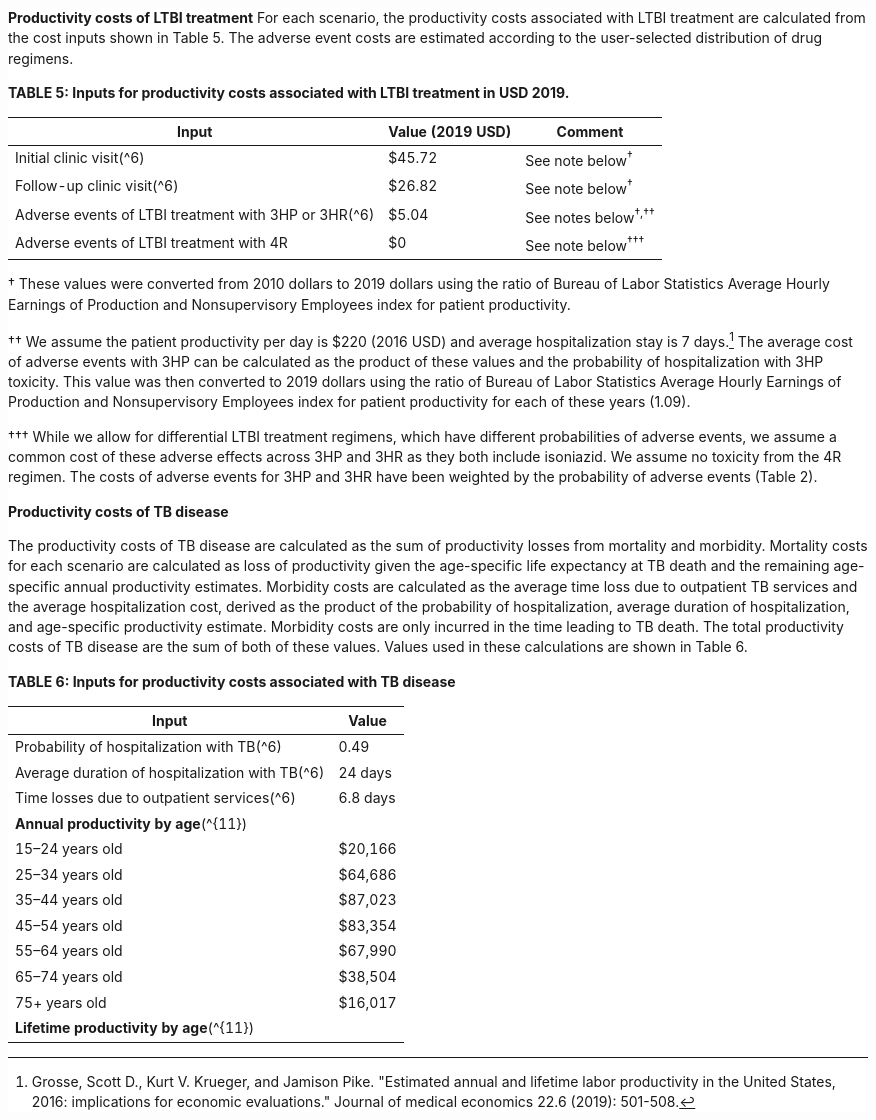 **Productivity costs of LTBI treatment**
For each scenario, the productivity costs associated with LTBI treatment are calculated from the cost inputs shown in Table 5. The adverse event costs are estimated according to the user-selected distribution of drug regimens.

**TABLE 5: Inputs for productivity costs associated with LTBI treatment in USD 2019.**

| Input	| Value (2019 USD)	| Comment |
|----------------------------------------------|----------------|-----------------|
| Initial clinic visit\(^6\)	| $45.72	| See note below<sup>†</sup> |
| Follow-up clinic visit\(^6\)	| $26.82	| See note below<sup>†</sup> |
| Adverse events of LTBI treatment with 3HP or 3HR\(^6\)	| $5.04	| See notes below<sup>†,††</sup> |
| Adverse events of LTBI treatment with 4R	| $0	| See note below<sup>†††</sup> |
 
† These values were converted from 2010 dollars to 2019 dollars using the ratio of Bureau of Labor Statistics Average Hourly Earnings of Production and Nonsupervisory Employees index for patient productivity.

†† We assume the patient productivity per day is $220 (2016 USD) and average hospitalization stay is 7 days.[^fn11] The average cost of adverse events with 3HP can be calculated as the product of these values and the probability of hospitalization with 3HP toxicity. This value was then converted to 2019 dollars using the ratio of Bureau of Labor Statistics Average Hourly Earnings of Production and Nonsupervisory Employees index for patient productivity for each of these years (1.09).

††† While we allow for differential LTBI treatment regimens, which have different probabilities of adverse events, we assume a common cost of these adverse effects across 3HP and 3HR as they both include isoniazid. We assume no toxicity from the 4R regimen. The costs of adverse events for 3HP and 3HR have been weighted by the probability of adverse events (Table 2).

**Productivity costs of TB disease**

The productivity costs of TB disease are calculated as the sum of productivity losses from mortality and morbidity. Mortality costs for each scenario are calculated as loss of productivity given the age-specific life expectancy at TB death and the remaining age-specific annual productivity estimates. Morbidity costs are calculated as the average time loss due to outpatient TB services and the average hospitalization cost, derived as the product of the probability of hospitalization, average duration of hospitalization, and age-specific productivity estimate. Morbidity costs are only incurred in the time leading to TB death. The total productivity costs of TB disease are the sum of both of these values. Values used in these calculations are shown in Table 6. 

**TABLE 6: Inputs for productivity costs associated with TB disease**

| Input | Value |
|------------------------------------------------------------|--------------------|
| Probability of hospitalization with TB\(^6\)	| 0.49 |
| Average duration of hospitalization with TB\(^6\)	| 24 days |
| Time losses due to outpatient services\(^6\)	| 6.8 days |
| **Annual productivity by age**\(^{11}\) | |  	
| 15–24 years old	| $20,166 |
| 25–34 years old 	| $64,686 |
| 35–44 years old	| $87,023 |
| 45–54 years old 	| $83,354 |
| 55–64 years old	| $67,990 |
| 65–74 years old 	| $38,504 |
| 75+ years old	| $16,017 |
| **Lifetime productivity by age**\(^{11}\)	 | |

[^fn1]: United States Mortality DataBase. Berkeley, CA (USA): University of California, Berkeley; 2020 [https://usa.mortality.org/, last accessed May 24 2021]. 
[^fn2]: Holland DP, Sanders GD, Hamilton CD, Stout JE. Costs and cost-effectiveness of four treatment regimens for latent tuberculosis infection. Am J Respir Crit Care Med. 2009 Jun 1;179(11):1055-60. doi: 10.1164/rccm.200901-0153OC. Epub 2009 Mar 19. PMID: 19299495; PMCID: PMC2689913.
[^fn4]: Sterling TR, Villarino ME, Borisov AS, et al. Three months of rifapentine and isoniazid for latent tuberculosis infection. N Engl J Med. 2011; 365:2155–2166. [PubMed: 22150035]
[^fn5]: US Department of Veterans Affairs. National Acquisition Center. https://www.vendorportal.ecms.va.gov/nac/Pharma/List  Accessed February 2021.
[^fn6]: Shepardson D, Marks SM, Chesson H, Kerrigan A, Holland DP, Scott N, et al. Cost-effectiveness of a 12-dose regimen for treating latent tuberculous infection in the United States. Int J Tuberc Lung Dis 2013;17(12):1531-7.
[^fn7]: Centers for Disease Control and Prevention. “CDC Estimates for TB Treatment Costs.” Atlanta, GA: Centers for Disease Control and Prevention, National Center for HIV/AIDS, Viral Hepatitis, STD, and TB Prevention, Division of Tuberculosis Elimination; 2020. https://www.cdc.gov/tb/publications/infographic/appendix.htm, last accessed May 25, 2021. 
[^fn8]: Centers for Disease Control and Prevention. “Reported Tuberculosis in the United States, 2019.” Atlanta, GA: Centers for Disease Control and Prevention, National Center for HIV/AIDS, Viral Hepatitis, STD, and TB Prevention, Division of Tuberculosis Elimination; 2020. Table 9 and the Executive Summary https://www.cdc.gov/tb/statistics/reports/2019/table9.htm 
[^fn9]: Taylor, Z., et al. "Causes and costs of hospitalization of tuberculosis patients in the United States." The International Journal of Tuberculosis and Lung Disease 4.10 (2000): 931-939.
[^fn10]: Aslam MV, Owusu-Edusei K, Marks SM, Asay GRB, Miramontes R, Kolasa M, Winston CA, Dietz PM. Number and cost of hospitalizations with principal and secondary diagnoses of tuberculosis, United States. Int J Tuberc Lung Dis. 2018; 22(12):1495-1504.
[^fn11]: Grosse, Scott D., Kurt V. Krueger, and Jamison Pike. "Estimated annual and lifetime labor productivity in the United States, 2016: implications for economic evaluations." Journal of medical economics 22.6 (2019): 501-508.
[^fn12]: Neumann PJ, Sanders GD, Russell LB, Siegel JE, Ganiats TG, editors. Cost-effectiveness in health and medicine. Oxford University Press; 2016. 